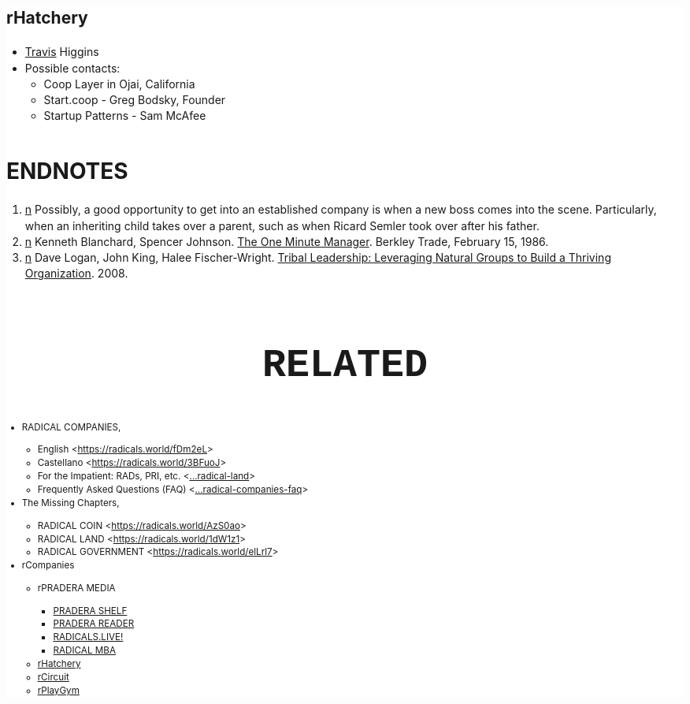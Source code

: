  <h2>rHatchery</h2>
  <ul>
   <li><span style="text-decoration:underline;">Travis</span> Higgins</li>
   <li>Possible contacts:  
    <ul>
     <li>Coop Layer in Ojai, California</li>
     <li>Start.coop - Greg Bodsky, Founder</li>
     <li>Startup Patterns - Sam McAfee</li>
    </ul>
   </li>
  </ul>

<h1>ENDNOTES</h1>
 <ol>
  <li id="en01"><a href="#bm01"><a href="#enref01">n</a> Possibly, a good opportunity to get into an established company is when a new boss comes into the scene.  Particularly, when an inheriting child takes over a parent, such as when Ricard Semler took over after his father.</li>
  <li id="en01"><a href="#bm01"><a href="#enref01">n</a> Kenneth Blanchard, Spencer Johnson.  <a href="https://www.goodreads.com/quotes/580671-secret-2-one-minute-praising-help-people-to-reach">The One Minute Manager</a>.  Berkley Trade, February 15, 1986.</li>
  <li id="en01"><a href="#bm01"><a href="#enref01">n</a> Dave Logan, John King, Halee Fischer-Wright. <a href="https://a.co/1953Gkh">Tribal Leadership: Leveraging Natural Groups to Build a Thriving Organization</a>. 2008.</li>
 </ol>

<h1 style="font-size:50px; font-family:Courier New, monospace; text-align:center; margin: 60 0 20 0; ">RELATED</h1>
 <ul style="font-size:smaller; ">
  <li>RADICAL COMPANIES,</li>
   <ul>
    <li>English <<a href="https://radicals.world/fDm2eL">https://radicals.world/fDm2eL</a>></li>
    <li>Castellano <<a href="https://radicals.world/3BFuoJ">https://radicals.world/3BFuoJ</a>></li>
    <li>For the Impatient: RADs, PRI, etc. <<a href="https://radicalcompanies.com/2022/03/18/radical-land">…radical-land</a>></li>
    <li>Frequently Asked Questions (FAQ) <<a href="https://radicalcompanies.com/2022/03/15/radical-companies-faq">…radical-companies-faq</a>></li>
   </ul>
  <li>The Missing Chapters,</li>
   <ul>
    <li>RADICAL COIN <<a href="https://radicals.world/AzS0ao">https://radicals.world/AzS0ao</a>></li>
    <li>RADICAL LAND <<a href="https://radicals.world/1dW1z1">https://radicals.world/1dW1z1</a>></li>
    <li>RADICAL GOVERNMENT <<a href="https://radicals.world/elLrl7">https://radicals.world/elLrl7</a>></li>
   </ul>
  <li>rCompanies</li>
  <ul>
   <li>rPRADERA MEDIA</li >
   <ul>
    <li><a href="https://docs.google.com/document/d/1JRTguYldUhF2ZyC_zabJ-Nr8J_oAylKh5ELAMFFFldI/edit#heading=h.gqizizpnpgzu">PRADERA SHELF</a></li>
    <li><a href="https://docs.google.com/document/d/1JRTguYldUhF2ZyC_zabJ-Nr8J_oAylKh5ELAMFFFldI/edit#heading=h.gqizizpnpgzu">PRADERA READER</a></li>
    <li><a href="https://docs.google.com/document/d/1NElxng620-FtPtk2s-2xizTcL_89LdqnpkZepsnf5RA/edit#heading=h.6wmx089o9bc4">RADICALS.LIVE!</a></li>
    <li><a href="https://docs.google.com/document/d/1Ej3YXS8Gymknq0TAyNC161Sv5nVXGTGtN-2PwS6H30E/edit#heading=h.gqizizpnpgzu">RADICAL MBA</a></li>
   </ul>
   <li><a href="https://docs.google.com/document/d/1oV_WgvZ0mChe-f8o114p_8BSGldn3ZVkQjHnhwk7ccw/edit#heading=h.gqizizpnpgzu">rHatchery</a></li>
   <li><a href="https://docs.google.com/document/d/1apVl75nS-Z4b2rpqu-UkDjjYkujLANMiK7zZoU0jGeE/edit#heading=h.ypydz5z11jxq">rCircuit</a></li>
   <li><a href="https://docs.google.com/document/d/1aoqNhAW6P4QQFM3epM5VqPFdiTgyxTKPUE1c4j8r2k4/edit#heading=h.gqizizpnpgzu">rPlayGym</a></li>